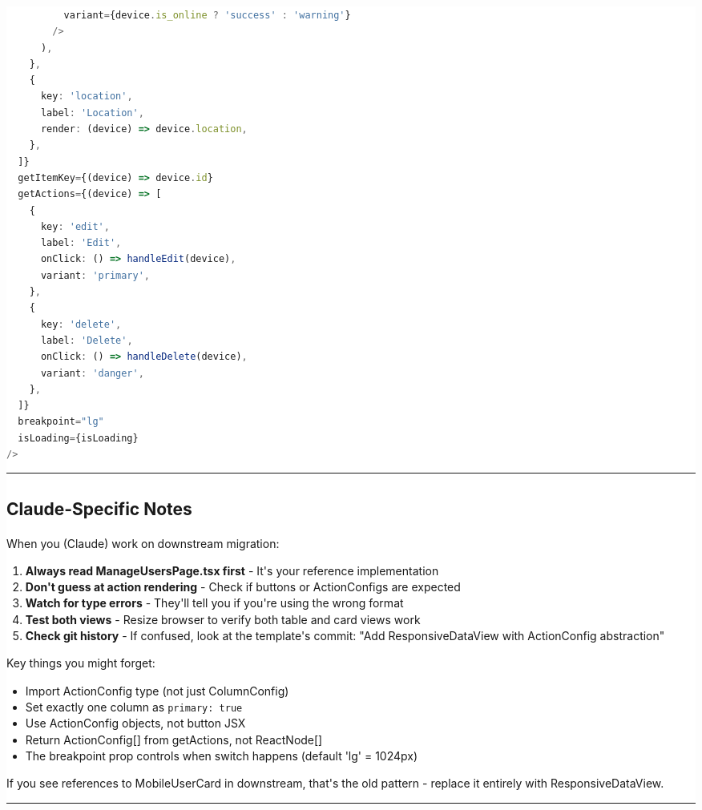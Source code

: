 ```typescript
          variant={device.is_online ? 'success' : 'warning'}
        />
      ),
    },
    {
      key: 'location',
      label: 'Location',
      render: (device) => device.location,
    },
  ]}
  getItemKey={(device) => device.id}
  getActions={(device) => [
    {
      key: 'edit',
      label: 'Edit',
      onClick: () => handleEdit(device),
      variant: 'primary',
    },
    {
      key: 'delete',
      label: 'Delete',
      onClick: () => handleDelete(device),
      variant: 'danger',
    },
  ]}
  breakpoint="lg"
  isLoading={isLoading}
/>
```

---

## Claude-Specific Notes

When you (Claude) work on downstream migration:

1. **Always read ManageUsersPage.tsx first** - It's your reference implementation
2. **Don't guess at action rendering** - Check if buttons or ActionConfigs are expected
3. **Watch for type errors** - They'll tell you if you're using the wrong format
4. **Test both views** - Resize browser to verify both table and card views work
5. **Check git history** - If confused, look at the template's commit: "Add ResponsiveDataView with ActionConfig abstraction"

Key things you might forget:
- Import ActionConfig type (not just ColumnConfig)
- Set exactly one column as `primary: true`
- Use ActionConfig objects, not button JSX
- Return ActionConfig[] from getActions, not ReactNode[]
- The breakpoint prop controls when switch happens (default 'lg' = 1024px)

If you see references to MobileUserCard in downstream, that's the old pattern - replace it entirely with ResponsiveDataView.

---